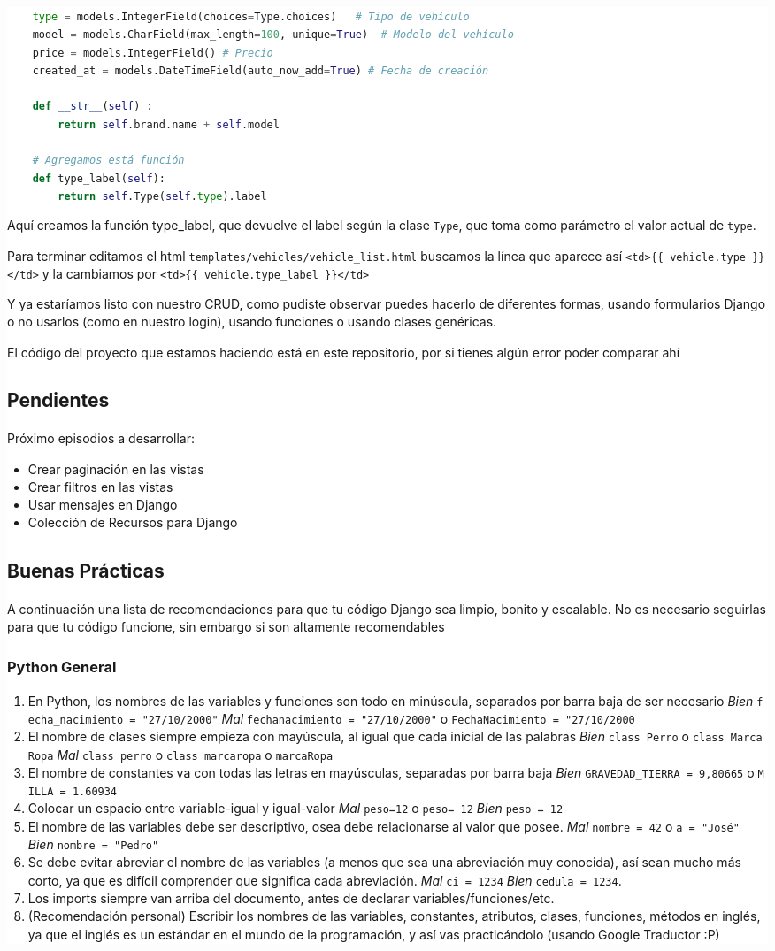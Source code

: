 ```python
    type = models.IntegerField(choices=Type.choices)   # Tipo de vehículo
    model = models.CharField(max_length=100, unique=True)  # Modelo del vehículo
    price = models.IntegerField() # Precio
    created_at = models.DateTimeField(auto_now_add=True) # Fecha de creación

    def __str__(self) :
        return self.brand.name + self.model

    # Agregamos está función
    def type_label(self):
        return self.Type(self.type).label
```
Aquí creamos la función type_label, que devuelve el label según la clase `Type`, que toma como parámetro el valor actual de `type`.

Para terminar editamos el html `templates/vehicles/vehicle_list.html` buscamos la línea que aparece así `<td>{{ vehicle.type }}</td>` y la cambiamos por `<td>{{ vehicle.type_label }}</td>`

Y ya estaríamos listo con nuestro CRUD, como pudiste observar puedes hacerlo de diferentes formas, usando formularios Django o no usarlos (como en nuestro login), usando funciones o usando clases genéricas.

El código del proyecto que estamos haciendo está en este repositorio, por si tienes algún error poder comparar ahí

## Pendientes

Próximo episodios a desarrollar:
- Crear paginación en las vistas
- Crear filtros en las vistas
- Usar mensajes en Django
- Colección de Recursos para Django

## Buenas Prácticas

A continuación una lista de recomendaciones para que tu código Django sea limpio, bonito y escalable. No es necesario seguirlas para que tu código funcione, sin embargo si son altamente recomendables

### Python General
1. En Python, los nombres de las variables y funciones son todo en minúscula, separados por barra baja de ser necesario *Bien* `fecha_nacimiento = "27/10/2000"` *Mal* `fechanacimiento = "27/10/2000"` o `FechaNacimiento = "27/10/2000`
2. El nombre de clases siempre empieza con mayúscula, al igual que cada inicial de las palabras *Bien* `class Perro` o `class MarcaRopa` *Mal* `class perro` o `class marcaropa` o `marcaRopa`
3. El nombre de constantes va con todas las letras en mayúsculas, separadas por barra baja *Bien* `GRAVEDAD_TIERRA = 9,80665` o `MILLA = 1.60934`
4. Colocar un espacio entre variable-igual y igual-valor *Mal* `peso=12` o `peso= 12` *Bien* `peso = 12`
5. El nombre de las variables debe ser descriptivo, osea debe relacionarse al valor que posee. *Mal* `nombre = 42` o `a = "José"` *Bien* `nombre = "Pedro"`
6. Se debe evitar abreviar el nombre de las variables (a menos que sea una abreviación muy conocida), así sean mucho más corto, ya que es difícil comprender que significa cada abreviación. *Mal* `ci = 1234` *Bien* `cedula = 1234`.
7. Los imports siempre van arriba del documento, antes de declarar variables/funciones/etc.
8. (Recomendación personal) Escribir los nombres de las variables, constantes, atributos, clases, funciones, métodos en inglés, ya que el inglés es un estándar en el mundo de la programación, y así vas practicándolo (usando Google Traductor :P)
